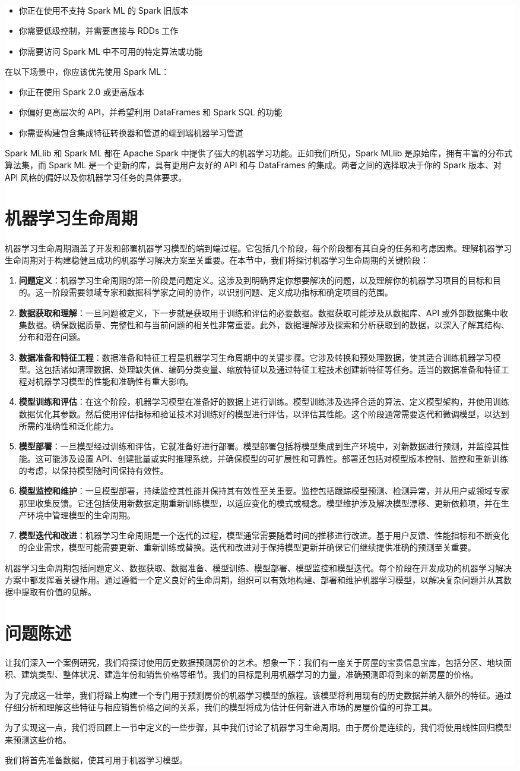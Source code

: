 +   你正在使用不支持 Spark ML 的 Spark 旧版本

+   你需要低级控制，并需要直接与 RDDs 工作

+   你需要访问 Spark ML 中不可用的特定算法或功能

在以下场景中，你应该优先使用 Spark ML：

+   你正在使用 Spark 2.0 或更高版本

+   你偏好更高层次的 API，并希望利用 DataFrames 和 Spark SQL 的功能

+   你需要构建包含集成特征转换器和管道的端到端机器学习管道

Spark MLlib 和 Spark ML 都在 Apache Spark 中提供了强大的机器学习功能。正如我们所见，Spark MLlib 是原始库，拥有丰富的分布式算法集，而 Spark ML 是一个更新的库，具有更用户友好的 API 和与 DataFrames 的集成。两者之间的选择取决于你的 Spark 版本、对 API 风格的偏好以及你机器学习任务的具体要求。

# 机器学习生命周期

机器学习生命周期涵盖了开发和部署机器学习模型的端到端过程。它包括几个阶段，每个阶段都有其自身的任务和考虑因素。理解机器学习生命周期对于构建稳健且成功的机器学习解决方案至关重要。在本节中，我们将探讨机器学习生命周期的关键阶段：

1.  **问题定义**：机器学习生命周期的第一阶段是问题定义。这涉及到明确界定你想要解决的问题，以及理解你的机器学习项目的目标和目的。这一阶段需要领域专家和数据科学家之间的协作，以识别问题、定义成功指标和确定项目的范围。

1.  **数据获取和理解**：一旦问题被定义，下一步就是获取用于训练和评估的必要数据。数据获取可能涉及从数据库、API 或外部数据集中收集数据。确保数据质量、完整性和与当前问题的相关性非常重要。此外，数据理解涉及探索和分析获取到的数据，以深入了解其结构、分布和潜在问题。

1.  **数据准备和特征工程**：数据准备和特征工程是机器学习生命周期中的关键步骤。它涉及转换和预处理数据，使其适合训练机器学习模型。这包括诸如清理数据、处理缺失值、编码分类变量、缩放特征以及通过特征工程技术创建新特征等任务。适当的数据准备和特征工程对机器学习模型的性能和准确性有重大影响。

1.  **模型训练和评估**：在这个阶段，机器学习模型在准备好的数据上进行训练。模型训练涉及选择合适的算法、定义模型架构，并使用训练数据优化其参数。然后使用评估指标和验证技术对训练好的模型进行评估，以评估其性能。这个阶段通常需要迭代和微调模型，以达到所需的准确性和泛化能力。

1.  **模型部署**：一旦模型经过训练和评估，它就准备好进行部署。模型部署包括将模型集成到生产环境中，对新数据进行预测，并监控其性能。这可能涉及设置 API、创建批量或实时推理系统，并确保模型的可扩展性和可靠性。部署还包括对模型版本控制、监控和重新训练的考虑，以保持模型随时间保持有效性。

1.  **模型监控和维护**：一旦模型部署，持续监控其性能并保持其有效性至关重要。监控包括跟踪模型预测、检测异常，并从用户或领域专家那里收集反馈。它还包括使用新数据定期重新训练模型，以适应变化的模式或概念。模型维护涉及解决模型漂移、更新依赖项，并在生产环境中管理模型的生命周期。

1.  **模型迭代和改进**：机器学习生命周期是一个迭代的过程，模型通常需要随着时间的推移进行改进。基于用户反馈、性能指标和不断变化的企业需求，模型可能需要更新、重新训练或替换。迭代和改进对于保持模型更新并确保它们继续提供准确的预测至关重要。

机器学习生命周期包括问题定义、数据获取、数据准备、模型训练、模型部署、模型监控和模型迭代。每个阶段在开发成功的机器学习解决方案中都发挥着关键作用。通过遵循一个定义良好的生命周期，组织可以有效地构建、部署和维护机器学习模型，以解决复杂问题并从其数据中提取有价值的见解。

# 问题陈述

让我们深入一个案例研究，我们将探讨使用历史数据预测房价的艺术。想象一下：我们有一座关于房屋的宝贵信息宝库，包括分区、地块面积、建筑类型、整体状况、建造年份和销售价格等细节。我们的目标是利用机器学习的力量，准确预测即将到来的新房屋的价格。

为了完成这一壮举，我们将踏上构建一个专门用于预测房价的机器学习模型的旅程。该模型将利用现有的历史数据并纳入额外的特征。通过仔细分析和理解这些特征与相应销售价格之间的关系，我们的模型将成为估计任何新进入市场的房屋价值的可靠工具。

为了实现这一点，我们将回顾上一节中定义的一些步骤，其中我们讨论了机器学习生命周期。由于房价是连续的，我们将使用线性回归模型来预测这些价格。

我们将首先准备数据，使其可用于机器学习模型。
